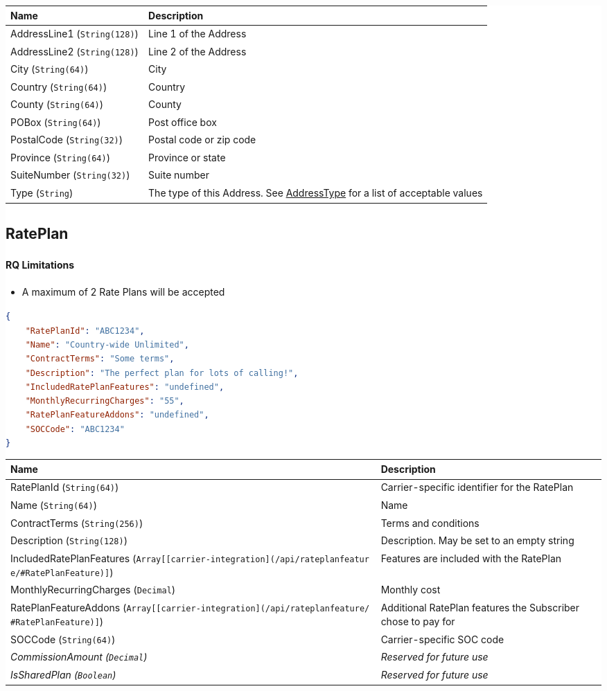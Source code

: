 | Name | Description |
|:-----|:------------|
| AddressLine1 (`String(128)`) | Line 1 of the Address | 
| AddressLine2 (`String(128)`) | Line 2 of the Address | 
| City (`String(64)`) | City | 
| Country (`String(64)`) | Country | 
| County (`String(64)`) | County | 
| POBox (`String(64)`) | Post office box | 
| PostalCode (`String(32)`) | Postal code or zip code | 
| Province (`String(64)`) | Province or state | 
| SuiteNumber (`String(32)`) | Suite number | 
| Type (`String`) | The type of this Address. See [AddressType](#addresstype) for a list of acceptable values | 

## RatePlan

<h4>RQ Limitations</h4>

* A maximum of 2 Rate Plans will be accepted

```json
{
	"RatePlanId": "ABC1234",
	"Name": "Country-wide Unlimited",
	"ContractTerms": "Some terms",
	"Description": "The perfect plan for lots of calling!",
	"IncludedRatePlanFeatures": "undefined",
	"MonthlyRecurringCharges": "55",
	"RatePlanFeatureAddons": "undefined",
	"SOCCode": "ABC1234"
}
```

| Name | Description |
|:-----|:------------|
| RatePlanId (`String(64)`) | Carrier-specific identifier for the RatePlan | 
| Name (`String(64)`) | Name | 
| ContractTerms (`String(256)`) | Terms and conditions | 
| Description (`String(128)`) | Description. May be set to an empty string | 
| IncludedRatePlanFeatures (`Array[[carrier-integration](/api/rateplanfeature/#RatePlanFeature)]`) | Features are included with the RatePlan | 
| MonthlyRecurringCharges (`Decimal`) | Monthly cost | 
| RatePlanFeatureAddons (`Array[[carrier-integration](/api/rateplanfeature/#RatePlanFeature)]`) | Additional RatePlan features the Subscriber chose to pay for | 
| SOCCode (`String(64)`) | Carrier-specific SOC code | 
| *CommissionAmount (`Decimal`)* | *Reserved for future use* | |
| *IsSharedPlan (`Boolean`)* | *Reserved for future use* | |

